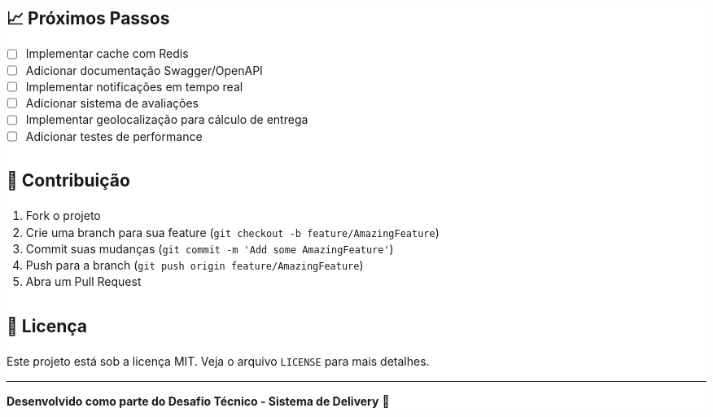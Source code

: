 ## 📈 Próximos Passos

- [ ] Implementar cache com Redis
- [ ] Adicionar documentação Swagger/OpenAPI
- [ ] Implementar notificações em tempo real
- [ ] Adicionar sistema de avaliações
- [ ] Implementar geolocalização para cálculo de entrega
- [ ] Adicionar testes de performance

## 🤝 Contribuição

1. Fork o projeto
2. Crie uma branch para sua feature (`git checkout -b feature/AmazingFeature`)
3. Commit suas mudanças (`git commit -m 'Add some AmazingFeature'`)
4. Push para a branch (`git push origin feature/AmazingFeature`)
5. Abra um Pull Request

## 📝 Licença

Este projeto está sob a licença MIT. Veja o arquivo `LICENSE` para mais detalhes.

---

**Desenvolvido como parte do Desafio Técnico - Sistema de Delivery** 🚀
